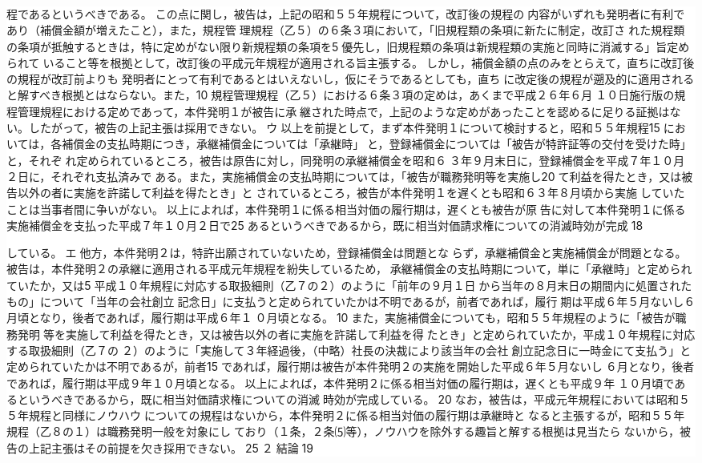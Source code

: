 程であるというべきである。 
この点に関し，被告は，上記の昭和５５年規程について，改訂後の規程の
内容がいずれも発明者に有利であり（補償金額が増えたこと），また，規程管
理規程（乙５）の６条３項において，「旧規程類の条項に新たに制定，改訂さ
れた規程類の条項が抵触するときは，特に定めがない限り新規程類の条項を5 
優先し，旧規程類の条項は新規程類の実施と同時に消滅する」旨定められて
いること等を根拠として，改訂後の平成元年規程が適用される旨主張する。
しかし，補償金額の点のみをとらえて，直ちに改訂後の規程が改訂前よりも
発明者にとって有利であるとはいえないし，仮にそうであるとしても，直ち
に改定後の規程が遡及的に適用されると解すべき根拠とはならない。また，10 
規程管理規程（乙５）における６条３項の定めは，あくまで平成２６年６月
１０日施行版の規程管理規程における定めであって，本件発明１が被告に承
継された時点で，上記のような定めがあったことを認めるに足りる証拠はな
い。したがって，被告の上記主張は採用できない。 
   ウ 以上を前提として，まず本件発明１について検討すると，昭和５５年規程15 
においては，各補償金の支払時期につき，承継補償金については「承継時」
と，登録補償金については「被告が特許証等の交付を受けた時」と，それぞ
れ定められているところ，被告は原告に対し，同発明の承継補償金を昭和６
３年９月末日に，登録補償金を平成７年１０月２日に，それぞれ支払済みで
ある。また，実施補償金の支払時期については，「被告が職務発明等を実施し20 
て利益を得たとき，又は被告以外の者に実施を許諾して利益を得たとき」と
されているところ，被告が本件発明１を遅くとも昭和６３年８月頃から実施
していたことは当事者間に争いがない。 
以上によれば，本件発明１に係る相当対価の履行期は，遅くとも被告が原
告に対して本件発明１に係る実施補償金を支払った平成７年１０月２日で25 
あるというべきであるから，既に相当対価請求権についての消滅時効が完成
18 
 
している。 
   エ 他方，本件発明２は，特許出願されていないため，登録補償金は問題とな
らず，承継補償金と実施補償金が問題となる。 
   被告は，本件発明２の承継に適用される平成元年規程を紛失しているため，
承継補償金の支払時期について，単に「承継時」と定められていたか，又は5 
平成１０年規程に対応する取扱細則（乙７の２）のように「前年の９月１日
から当年の８月末日の期間内に処置されたもの」について「当年の会社創立
記念日」に支払うと定められていたかは不明であるが，前者であれば，履行
期は平成６年５月ないし６月頃となり，後者であれば，履行期は平成６年１
０月頃となる。 10 
また，実施補償金についても，昭和５５年規程のように「被告が職務発明
等を実施して利益を得たとき，又は被告以外の者に実施を許諾して利益を得
たとき」と定められていたか，平成１０年規程に対応する取扱細則（乙７の
２）のように「実施して３年経過後，（中略）社長の決裁により該当年の会社
創立記念日に一時金にて支払う」と定められていたかは不明であるが，前者15 
であれば，履行期は被告が本件発明２の実施を開始した平成６年５月ないし
６月となり，後者であれば，履行期は平成９年１０月頃となる。 
以上によれば，本件発明２に係る相当対価の履行期は，遅くとも平成９年
１０月頃であるというべきであるから，既に相当対価請求権についての消滅
時効が完成している。 20 
なお，被告は，平成元年規程においては昭和５５年規程と同様にノウハウ
についての規程はないから，本件発明２に係る相当対価の履行期は承継時と
なると主張するが，昭和５５年規程（乙８の１）は職務発明一般を対象にし
ており（１条，２条⑸等），ノウハウを除外する趣旨と解する根拠は見当たら
ないから，被告の上記主張はその前提を欠き採用できない。 25 
２ 結論 
19 
 